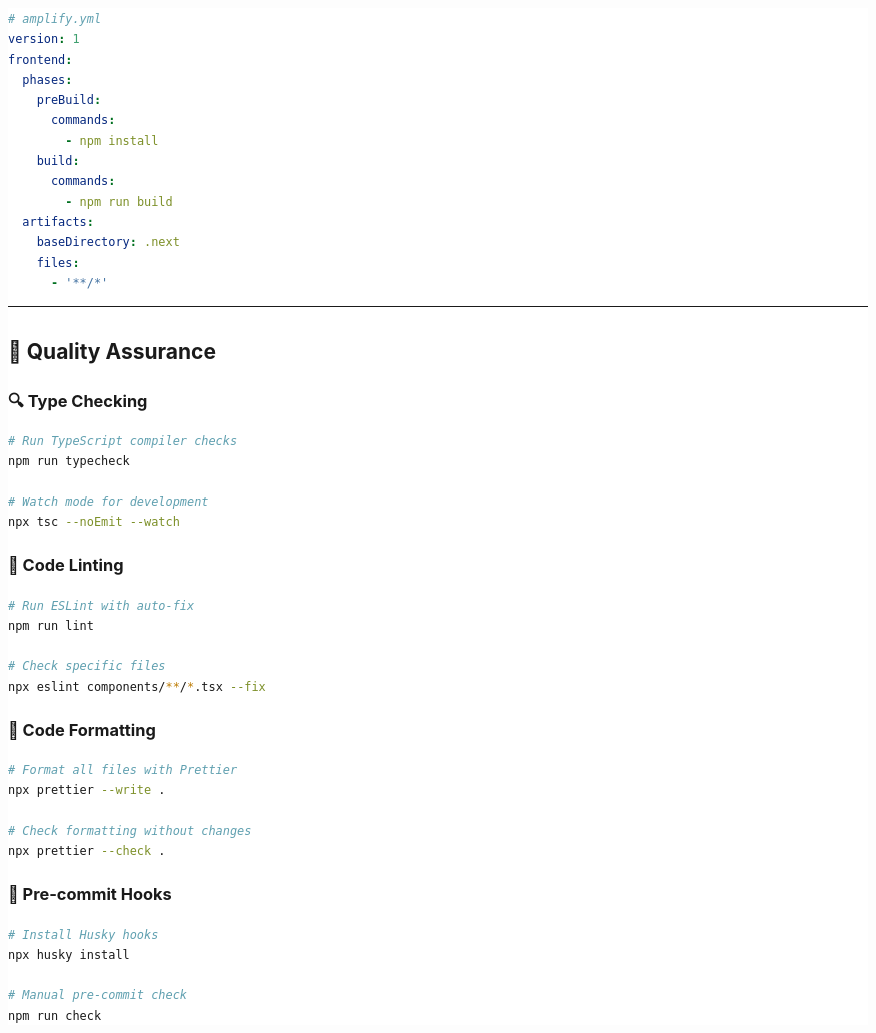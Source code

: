 ```yaml
# amplify.yml
version: 1
frontend:
  phases:
    preBuild:
      commands:
        - npm install
    build:
      commands:
        - npm run build
  artifacts:
    baseDirectory: .next
    files:
      - '**/*'
```

---

## 🧪 Quality Assurance

### **🔍 Type Checking**
```bash
# Run TypeScript compiler checks
npm run typecheck

# Watch mode for development
npx tsc --noEmit --watch
```

### **📏 Code Linting**
```bash
# Run ESLint with auto-fix
npm run lint

# Check specific files
npx eslint components/**/*.tsx --fix
```

### **🎨 Code Formatting**
```bash
# Format all files with Prettier
npx prettier --write .

# Check formatting without changes
npx prettier --check .
```

### **🔄 Pre-commit Hooks**
```bash
# Install Husky hooks
npx husky install

# Manual pre-commit check
npm run check
```
